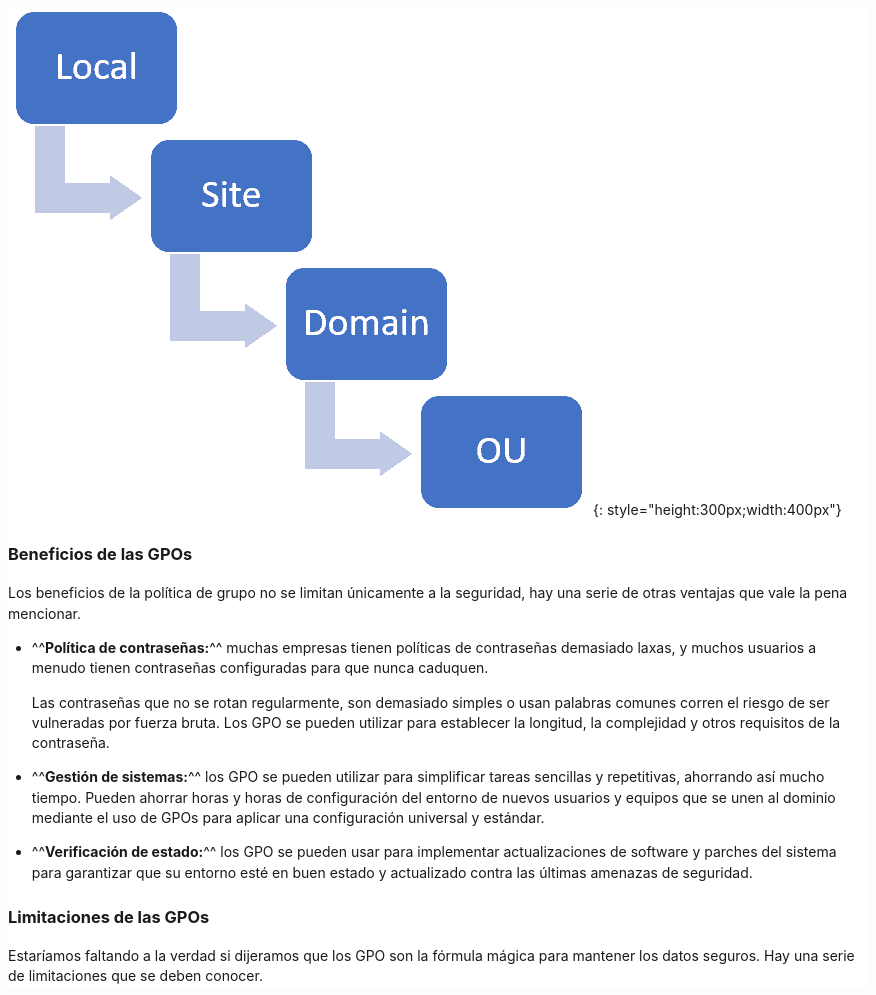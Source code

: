 ![](../img/LSDOU.png){: style="height:300px;width:400px"}


### Beneficios de las GPOs

Los beneficios de la política de grupo no se limitan únicamente a la seguridad, hay una serie de otras ventajas que vale la pena mencionar.

* ^^**Política de contraseñas:**^^ muchas empresas tienen políticas de contraseñas demasiado laxas, y muchos usuarios a menudo tienen contraseñas configuradas para que nunca caduquen. 
    
    Las contraseñas que no se rotan regularmente, son demasiado simples o usan palabras comunes corren el riesgo de ser vulneradas por fuerza bruta. Los GPO se pueden utilizar para establecer la longitud, la complejidad y otros requisitos de la contraseña.

* ^^**Gestión de sistemas:**^^ los GPO se pueden utilizar para simplificar tareas sencillas y repetitivas, ahorrando así mucho tiempo. Pueden ahorrar horas y horas de configuración del entorno de nuevos usuarios y equipos que se unen al dominio mediante el uso de GPOs para aplicar una configuración universal y estándar.

* ^^**Verificación de estado:**^^ los GPO se pueden usar para implementar actualizaciones de software y parches del sistema para garantizar que su entorno esté en buen estado y actualizado contra las últimas amenazas de seguridad.

### Limitaciones de las GPOs

Estaríamos faltando a la verdad si dijeramos que los GPO son la fórmula mágica para mantener los datos seguros. Hay una serie de limitaciones que se deben conocer.

